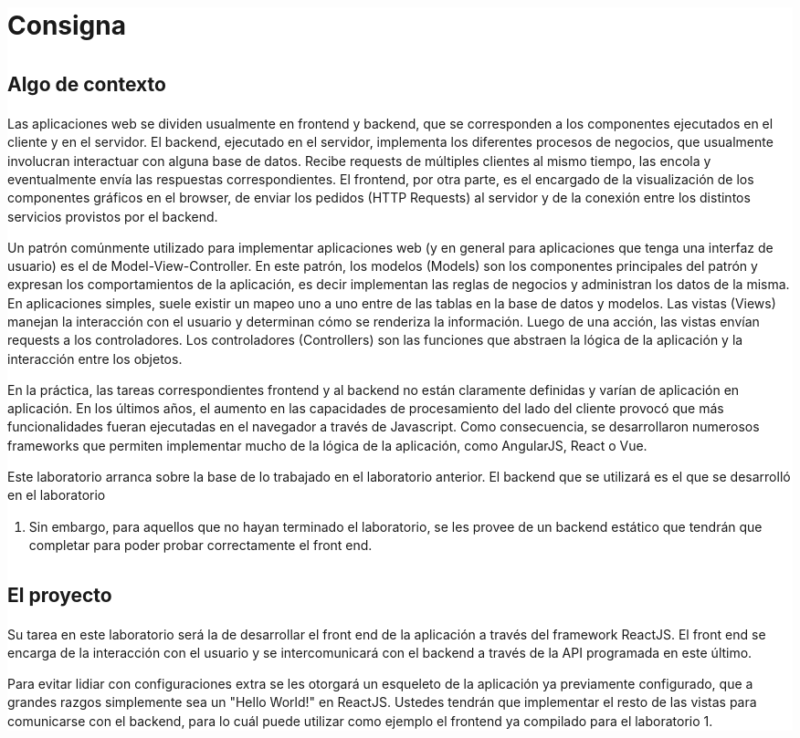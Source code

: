 # Consigna

## Algo de contexto

Las aplicaciones web se dividen usualmente en frontend y backend, que se
corresponden a los componentes ejecutados en el cliente y en el servidor. El
backend, ejecutado en el servidor, implementa los diferentes procesos de
negocios, que usualmente involucran interactuar con alguna base de datos.
Recibe requests de múltiples clientes al mismo tiempo, las encola y
eventualmente envía las respuestas correspondientes. El frontend, por otra
parte, es el encargado de la visualización de los componentes gráficos en el
browser, de enviar los pedidos (HTTP Requests) al servidor y de la conexión
entre los distintos servicios provistos por el backend.

Un patrón comúnmente utilizado para implementar aplicaciones web (y en general
para aplicaciones que tenga una interfaz de usuario) es el de
Model-View-Controller. En este patrón, los modelos (Models) son los componentes
principales del patrón y expresan los comportamientos de la aplicación, es
decir implementan las reglas de negocios y administran los datos de la misma.
En aplicaciones simples, suele existir un mapeo uno a uno entre de las tablas
en la base de datos y modelos. Las vistas (Views) manejan la interacción con el
usuario y determinan cómo se renderiza la información. Luego de una acción, las
vistas envían requests a los controladores. Los controladores (Controllers) son
las funciones que abstraen la lógica de la aplicación y la interacción entre
los objetos.

En la práctica, las tareas correspondientes frontend y al backend no están
claramente definidas y varían de aplicación en aplicación. En los últimos años,
el aumento en las capacidades de procesamiento del lado del cliente provocó que
más funcionalidades fueran ejecutadas en el navegador a través de Javascript.
Como consecuencia, se desarrollaron numerosos frameworks que permiten
implementar mucho de la lógica de la aplicación, como AngularJS, React o Vue.

Este laboratorio arranca sobre la base de lo trabajado en el laboratorio
anterior. El backend que se utilizará es el que se desarrolló en el laboratorio
1. Sin embargo, para aquellos que no hayan terminado el laboratorio, se les
provee de un backend estático que tendrán que completar para poder probar
correctamente el front end.

## El proyecto

Su tarea en este laboratorio será la de desarrollar el front end de la
aplicación a través del framework ReactJS. El front end se encarga de la
interacción con el usuario y se intercomunicará con el backend a través de la
API programada en este último.

Para evitar lidiar con configuraciones extra se les otorgará un esqueleto de la
aplicación ya previamente configurado, que a grandes razgos simplemente sea
un "Hello World!" en ReactJS. Ustedes tendrán que implementar el resto de las
vistas para comunicarse con el backend, para lo cuál puede utilizar como ejemplo
el frontend ya compilado para el laboratorio 1.
